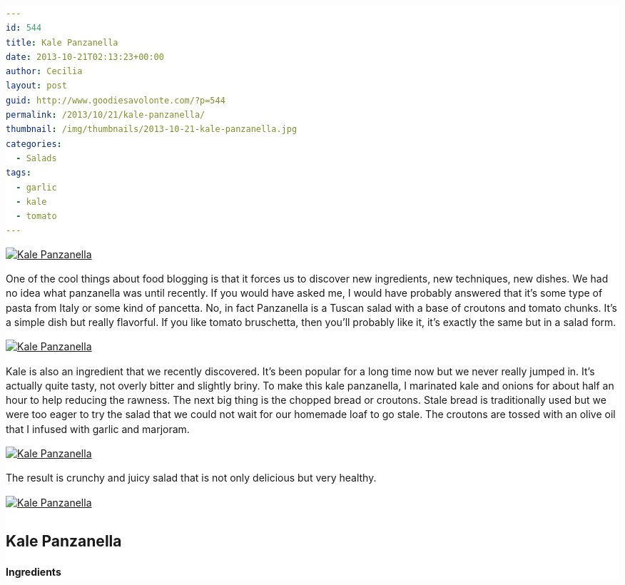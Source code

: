 ```yaml
---
id: 544
title: Kale Panzanella
date: 2013-10-21T02:13:23+00:00
author: Cecilia
layout: post
guid: http://www.goodiesavolonte.com/?p=544
permalink: /2013/10/21/kale-panzanella/
thumbnail: /img/thumbnails/2013-10-21-kale-panzanella.jpg
categories:
  - Salads
tags:
  - garlic
  - kale
  - tomato
---
```

<input class="jpibfi" type="hidden" />

[<img class="alignnone size-full wp-image-546" alt="Kale Panzanella" src="http://www.goodiesavolonte.com/wp-content/uploads/2013/10/IMG_6159.jpg" width="552" height="828" />](http://www.goodiesavolonte.com/wp-content/uploads/2013/10/IMG_6159.jpg)

One of the cool things about food blogging is that it forces us to discover new ingredients, new techniques, new dishes. We had no idea what panzanella was until recently. If you would have asked me, I would have probably answered that it&#8217;s some type of pasta from Italy or some kind of pancetta. No, in fact Panzanella is a Tuscan salad with a base of croutons and tomato chunks. It&#8217;s a simple dish but really flavorful. If you like tomato bruschetta, then you&#8217;ll probably like it, it&#8217;s exactly the same but in a salad form.



[<img class="alignnone size-full wp-image-547" alt="Kale Panzanella" src="http://www.goodiesavolonte.com/wp-content/uploads/2013/10/IMG_6162.jpg" width="552" height="828" />](http://www.goodiesavolonte.com/wp-content/uploads/2013/10/IMG_6162.jpg)

Kale is also an ingredient that we recently discovered. It&#8217;s been popular for a long time now but we never really jumped in. It&#8217;s actually quite tasty, not overly bitter and slightly briny. To make this kale panzanella, I marinated kale and onions for about half an hour to help reducing the rawness. The next big thing is the chopped bread or croutons. Stale bread is traditionally used but we were too eager to try the salad that we could not wait for our homemade loaf to go stale. The croutons are tossed with an olive oil that I infused with garlic and marjoram.

[<img class="alignnone size-full wp-image-545" alt="Kale Panzanella" src="http://www.goodiesavolonte.com/wp-content/uploads/2013/10/IMG_6107.jpg" width="552" height="828" />](http://www.goodiesavolonte.com/wp-content/uploads/2013/10/IMG_6107.jpg)

The result is crunchy and juicy salad that is not only delicious but very healthy.

[<img class="alignnone size-full wp-image-550" alt="Kale Panzanella" src="http://www.goodiesavolonte.com/wp-content/uploads/2013/10/IMG_6174.jpg" width="552" height="368" />](http://www.goodiesavolonte.com/wp-content/uploads/2013/10/IMG_6174.jpg)

<div class="recipe-box">
  <h2 class="recipe-title">
    Kale Panzanella
  </h2>
  
  <p>
    <strong>Ingredients</strong>
  </p>
  